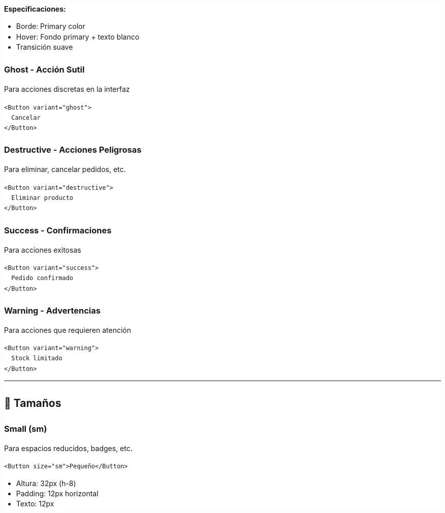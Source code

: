 **Especificaciones:**
- Borde: Primary color
- Hover: Fondo primary + texto blanco
- Transición suave

### Ghost - Acción Sutil
Para acciones discretas en la interfaz

```tsx
<Button variant="ghost">
  Cancelar
</Button>
```

### Destructive - Acciones Peligrosas
Para eliminar, cancelar pedidos, etc.

```tsx
<Button variant="destructive">
  Eliminar producto
</Button>
```

### Success - Confirmaciones
Para acciones exitosas

```tsx
<Button variant="success">
  Pedido confirmado
</Button>
```

### Warning - Advertencias
Para acciones que requieren atención

```tsx
<Button variant="warning">
  Stock limitado
</Button>
```

---

## 📏 Tamaños

### Small (sm)
Para espacios reducidos, badges, etc.

```tsx
<Button size="sm">Pequeño</Button>
```
- Altura: 32px (h-8)
- Padding: 12px horizontal
- Texto: 12px
